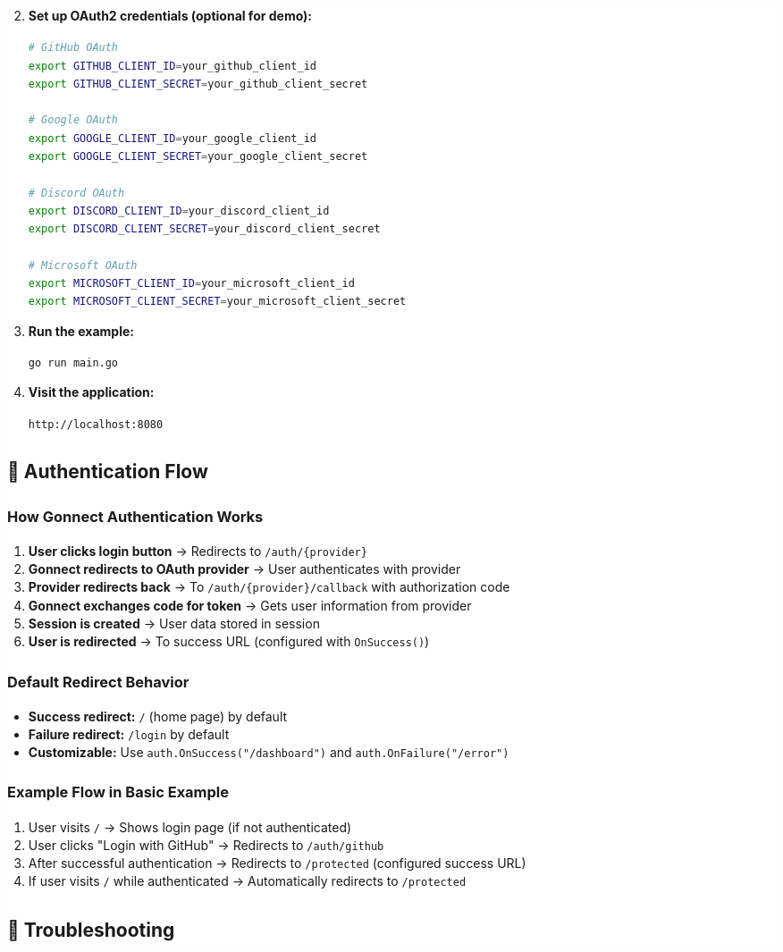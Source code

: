 2. **Set up OAuth2 credentials (optional for demo):**
   ```bash
   # GitHub OAuth
   export GITHUB_CLIENT_ID=your_github_client_id
   export GITHUB_CLIENT_SECRET=your_github_client_secret
   
   # Google OAuth
   export GOOGLE_CLIENT_ID=your_google_client_id
   export GOOGLE_CLIENT_SECRET=your_google_client_secret
   
   # Discord OAuth
   export DISCORD_CLIENT_ID=your_discord_client_id
   export DISCORD_CLIENT_SECRET=your_discord_client_secret
   
   # Microsoft OAuth
   export MICROSOFT_CLIENT_ID=your_microsoft_client_id
   export MICROSOFT_CLIENT_SECRET=your_microsoft_client_secret
   ```

3. **Run the example:**
   ```bash
   go run main.go
   ```

4. **Visit the application:**
   ```
   http://localhost:8080
   ```

## 🔐 Authentication Flow

### How Gonnect Authentication Works

1. **User clicks login button** → Redirects to `/auth/{provider}`
2. **Gonnect redirects to OAuth provider** → User authenticates with provider
3. **Provider redirects back** → To `/auth/{provider}/callback` with authorization code
4. **Gonnect exchanges code for token** → Gets user information from provider
5. **Session is created** → User data stored in session
6. **User is redirected** → To success URL (configured with `OnSuccess()`)

### Default Redirect Behavior

- **Success redirect:** `/` (home page) by default
- **Failure redirect:** `/login` by default
- **Customizable:** Use `auth.OnSuccess("/dashboard")` and `auth.OnFailure("/error")`

### Example Flow in Basic Example

1. User visits `/` → Shows login page (if not authenticated)
2. User clicks "Login with GitHub" → Redirects to `/auth/github`
3. After successful authentication → Redirects to `/protected` (configured success URL)
4. If user visits `/` while authenticated → Automatically redirects to `/protected`

## 🐛 Troubleshooting
